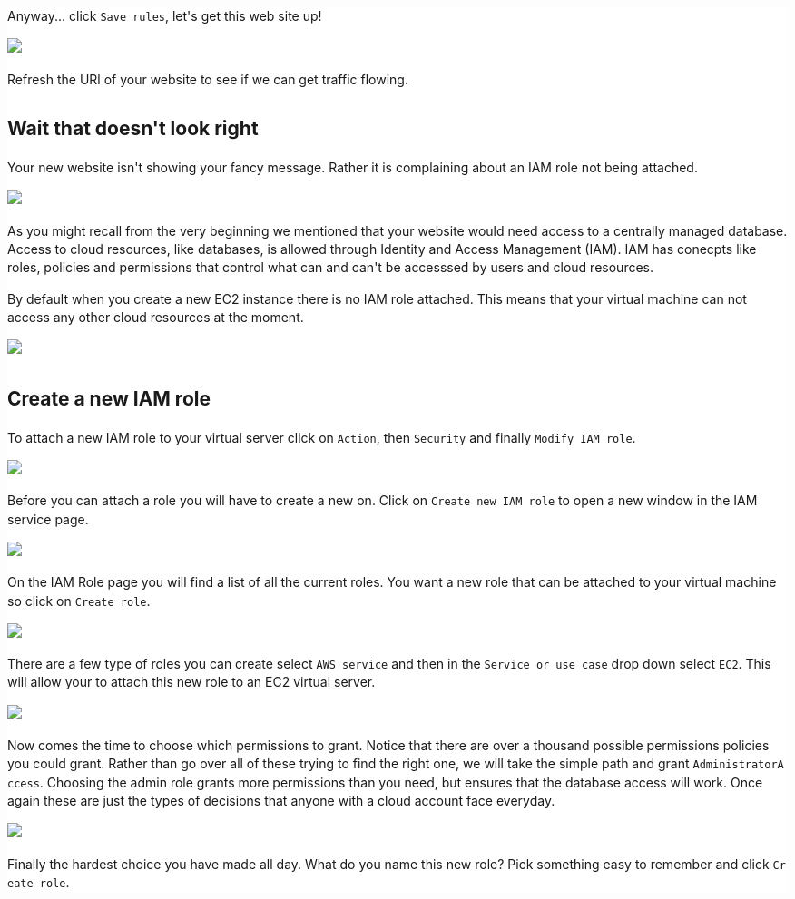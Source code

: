 Anyway... click `Save rules`, let's get this web site up!

![](https://fortinetcloudcse.github.io/Public-Cloud-104-CNAPP/01cloud101/im/aws-ec2-edit-inbound-rules.png)

Refresh the URl of your website to see if we can get traffic flowing.
## Wait that doesn't look right
Your new website isn't showing your fancy message. Rather it is complaining about an IAM role not being attached.

![](https://fortinetcloudcse.github.io/Public-Cloud-104-CNAPP/01cloud101/im/website-no-iam-role.png)

As you might recall from the very beginning we mentioned that your website would need access to a centrally managed database. Access to cloud resources, like databases, is allowed through Identity and Access Management (IAM). IAM has conecpts like roles, policies and permissions that control what can and can't be accesssed by users and cloud resources.

By default when you create a new EC2 instance there is no IAM role attached.  This means that your virtual machine can not access any other cloud resources at the moment.

![](https://fortinetcloudcse.github.io/Public-Cloud-104-CNAPP/01cloud101/im/aws-ec2-no-role-defined.png)
## Create a new IAM role
To attach a new IAM role to your virtual server click on `Action`, then `Security` and finally `Modify IAM role`.

![](https://fortinetcloudcse.github.io/Public-Cloud-104-CNAPP/01cloud101/im/aws-ec2-modify-role.png)

Before you can attach a role you will have to create a new on.  Click on `Create new IAM role` to open a new window in the IAM service page.

![](https://fortinetcloudcse.github.io/Public-Cloud-104-CNAPP/01cloud101/im/aws-attach-role-before-new-role.png)

On the IAM Role page you will find a list of all the current roles.  You want a new role that can be attached to your virtual machine so click on `Create role`.

![](https://fortinetcloudcse.github.io/Public-Cloud-104-CNAPP/01cloud101/im/aws-iam-role-page.png)

There are a few type of roles you can create select `AWS service` and then in the `Service or use case` drop down select `EC2`.  This will allow your to attach this new role to an EC2 virtual server.

![](https://fortinetcloudcse.github.io/Public-Cloud-104-CNAPP/01cloud101/im/aws-iam-create-ec2-role.png)

Now comes the time to choose which permissions to grant.  Notice that there are over a thousand possible permissions policies you could grant.  Rather than go over all of these trying to find the right one, we will take the simple path and grant `AdministratorAccess`. Choosing the admin role grants more permissions than you need, but ensures that the database access will work. Once again these are just the types of decisions that anyone with a cloud account face everyday.

![](https://fortinetcloudcse.github.io/Public-Cloud-104-CNAPP/01cloud101/im/aws-iam-grant-admin.png)

Finally the hardest choice you have made all day. What do you name this new role? Pick something easy to remember and click `Create role`.
